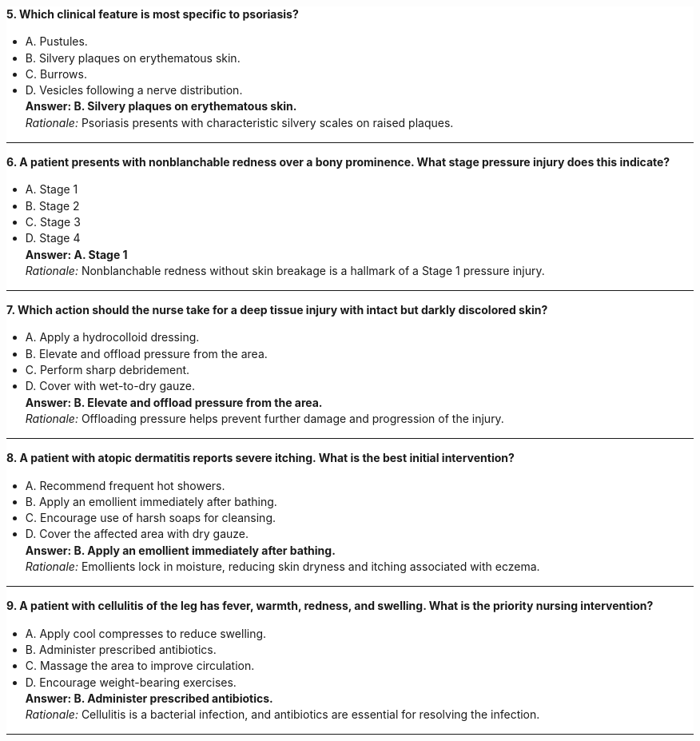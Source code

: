 **5. Which clinical feature is most specific to psoriasis?**

- A. Pustules.
- B. Silvery plaques on erythematous skin.
- C. Burrows.
- D. Vesicles following a nerve distribution.  
    **Answer: B. Silvery plaques on erythematous skin.**  
    _Rationale:_ Psoriasis presents with characteristic silvery scales on raised plaques.

---

**6. A patient presents with nonblanchable redness over a bony prominence. What stage pressure injury does this indicate?**

- A. Stage 1
- B. Stage 2
- C. Stage 3
- D. Stage 4  
    **Answer: A. Stage 1**  
    _Rationale:_ Nonblanchable redness without skin breakage is a hallmark of a Stage 1 pressure injury.

---

**7. Which action should the nurse take for a deep tissue injury with intact but darkly discolored skin?**

- A. Apply a hydrocolloid dressing.
- B. Elevate and offload pressure from the area.
- C. Perform sharp debridement.
- D. Cover with wet-to-dry gauze.  
    **Answer: B. Elevate and offload pressure from the area.**  
    _Rationale:_ Offloading pressure helps prevent further damage and progression of the injury.

---

**8. A patient with atopic dermatitis reports severe itching. What is the best initial intervention?**

- A. Recommend frequent hot showers.
- B. Apply an emollient immediately after bathing.
- C. Encourage use of harsh soaps for cleansing.
- D. Cover the affected area with dry gauze.  
    **Answer: B. Apply an emollient immediately after bathing.**  
    _Rationale:_ Emollients lock in moisture, reducing skin dryness and itching associated with eczema.

---

**9. A patient with cellulitis of the leg has fever, warmth, redness, and swelling. What is the priority nursing intervention?**

- A. Apply cool compresses to reduce swelling.
- B. Administer prescribed antibiotics.
- C. Massage the area to improve circulation.
- D. Encourage weight-bearing exercises.  
    **Answer: B. Administer prescribed antibiotics.**  
    _Rationale:_ Cellulitis is a bacterial infection, and antibiotics are essential for resolving the infection.

---